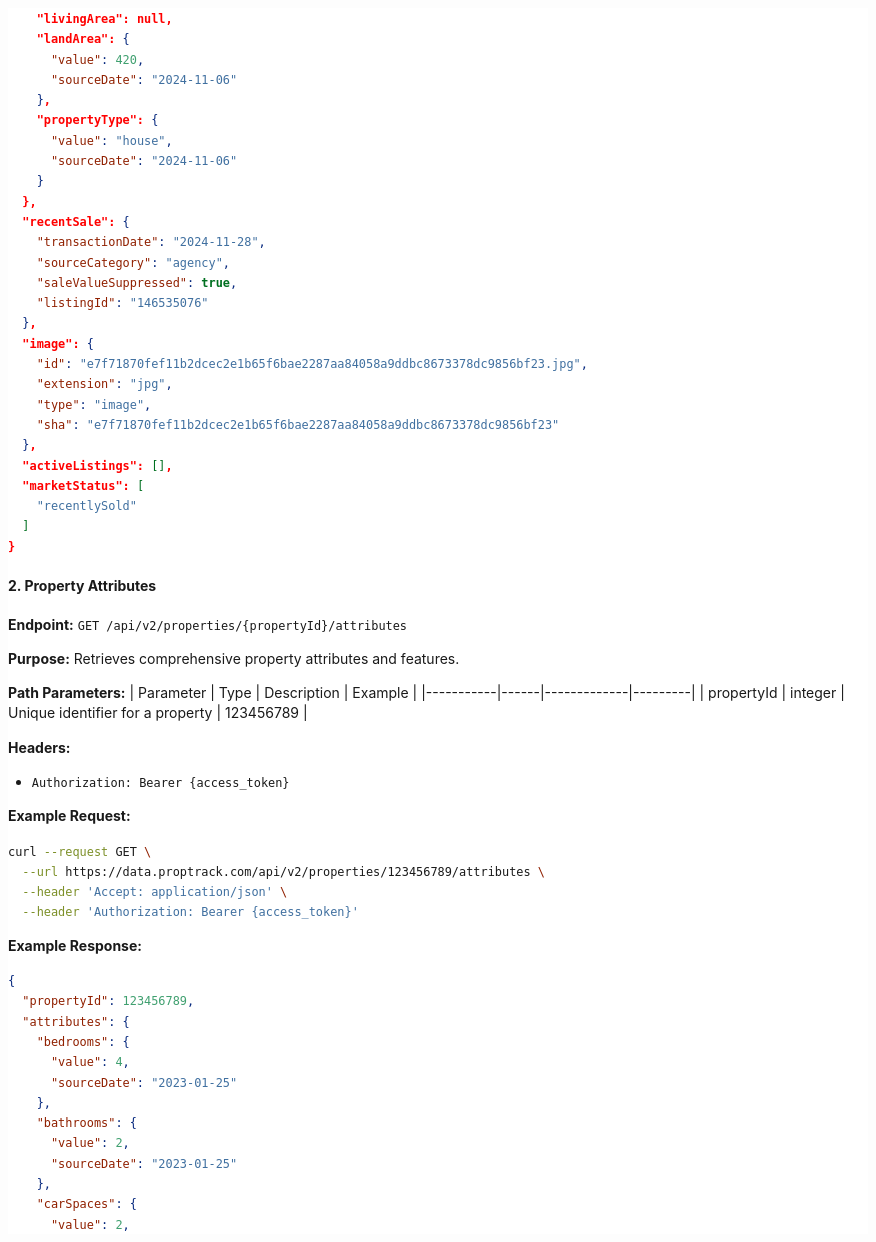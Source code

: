 ```json
    "livingArea": null,
    "landArea": {
      "value": 420,
      "sourceDate": "2024-11-06"
    },
    "propertyType": {
      "value": "house",
      "sourceDate": "2024-11-06"
    }
  },
  "recentSale": {
    "transactionDate": "2024-11-28",
    "sourceCategory": "agency",
    "saleValueSuppressed": true,
    "listingId": "146535076"
  },
  "image": {
    "id": "e7f71870fef11b2dcec2e1b65f6bae2287aa84058a9ddbc8673378dc9856bf23.jpg",
    "extension": "jpg",
    "type": "image",
    "sha": "e7f71870fef11b2dcec2e1b65f6bae2287aa84058a9ddbc8673378dc9856bf23"
  },
  "activeListings": [],
  "marketStatus": [
    "recentlySold"
  ]
}
```

#### 2. Property Attributes

**Endpoint:** `GET /api/v2/properties/{propertyId}/attributes`

**Purpose:** Retrieves comprehensive property attributes and features.

**Path Parameters:**
| Parameter | Type | Description | Example |
|-----------|------|-------------|---------|
| propertyId | integer | Unique identifier for a property | 123456789 |

**Headers:**
- `Authorization: Bearer {access_token}`

**Example Request:**
```bash
curl --request GET \
  --url https://data.proptrack.com/api/v2/properties/123456789/attributes \
  --header 'Accept: application/json' \
  --header 'Authorization: Bearer {access_token}'
```

**Example Response:**
```json
{
  "propertyId": 123456789,
  "attributes": {
    "bedrooms": {
      "value": 4,
      "sourceDate": "2023-01-25"
    },
    "bathrooms": {
      "value": 2,
      "sourceDate": "2023-01-25"
    },
    "carSpaces": {
      "value": 2,
```